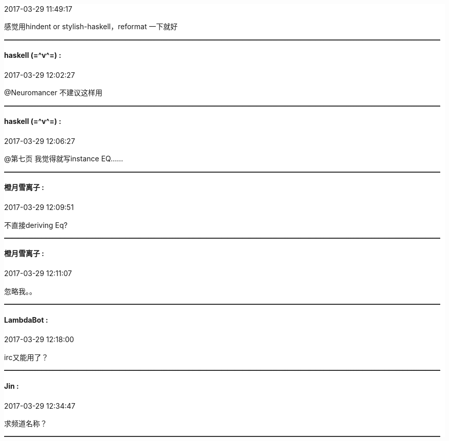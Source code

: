<span class="article-duration">2017-03-29 11:49:17</span>

感觉用hindent or stylish-haskell，reformat 一下就好

<hr style="border-top: 1px dotted grey;width:99%"/>



#### haskell (=^v^=) :

<span class="article-duration">2017-03-29 12:02:27</span>

@Neuromancer 不建议这样用

<hr style="border-top: 1px dotted grey;width:99%"/>



#### haskell (=^v^=) :

<span class="article-duration">2017-03-29 12:06:27</span>

@第七页 我觉得就写instance EQ……

<hr style="border-top: 1px dotted grey;width:99%"/>



#### 橙月雪离子 :

<span class="article-duration">2017-03-29 12:09:51</span>

不直接deriving Eq?

<hr style="border-top: 1px dotted grey;width:99%"/>



#### 橙月雪离子 :

<span class="article-duration">2017-03-29 12:11:07</span>

忽略我。。

<hr style="border-top: 1px dotted grey;width:99%"/>



#### LambdaBot :

<span class="article-duration">2017-03-29 12:18:00</span>

irc又能用了？

<hr style="border-top: 1px dotted grey;width:99%"/>



#### Jin :

<span class="article-duration">2017-03-29 12:34:47</span>

求频道名称？

<hr style="border-top: 1px dotted grey;width:99%"/>
